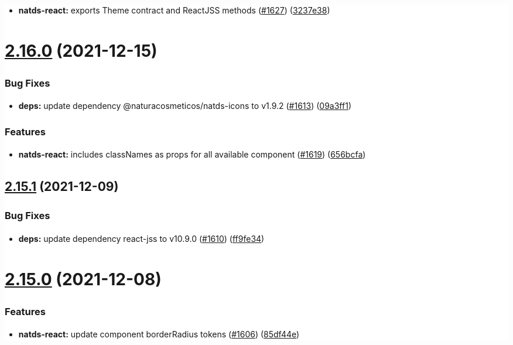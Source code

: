 * **natds-react:** exports Theme contract and ReactJSS methods ([#1627](https://github.com/natura-cosmeticos/natds-js/issues/1627)) ([3237e38](https://github.com/natura-cosmeticos/natds-js/commit/3237e38d879df76d9c92dfb0fbb793463fa9f17a))





# [2.16.0](https://github.com/natura-cosmeticos/natds-js/compare/@naturacosmeticos/natds-react@2.15.1...@naturacosmeticos/natds-react@2.16.0) (2021-12-15)


### Bug Fixes

* **deps:** update dependency @naturacosmeticos/natds-icons to v1.9.2 ([#1613](https://github.com/natura-cosmeticos/natds-js/issues/1613)) ([09a3ff1](https://github.com/natura-cosmeticos/natds-js/commit/09a3ff1b8902d0a930d2cc6a2fa6b1c624dfc4d5))


### Features

* **natds-react:** includes classNames as props for all available component ([#1619](https://github.com/natura-cosmeticos/natds-js/issues/1619)) ([656bcfa](https://github.com/natura-cosmeticos/natds-js/commit/656bcfad5dd521af4736308493548c6e771a9ee4))





## [2.15.1](https://github.com/natura-cosmeticos/natds-js/compare/@naturacosmeticos/natds-react@2.15.0...@naturacosmeticos/natds-react@2.15.1) (2021-12-09)


### Bug Fixes

* **deps:** update dependency react-jss to v10.9.0 ([#1610](https://github.com/natura-cosmeticos/natds-js/issues/1610)) ([ff9fe34](https://github.com/natura-cosmeticos/natds-js/commit/ff9fe348fa854167d6d03201f608d22fc7668a3b))





# [2.15.0](https://github.com/natura-cosmeticos/natds-js/compare/@naturacosmeticos/natds-react@2.14.1...@naturacosmeticos/natds-react@2.15.0) (2021-12-08)


### Features

* **natds-react:** update component borderRadius tokens ([#1606](https://github.com/natura-cosmeticos/natds-js/issues/1606)) ([85df44e](https://github.com/natura-cosmeticos/natds-js/commit/85df44ea9613bf7b76757903d82aa799538d757e))

